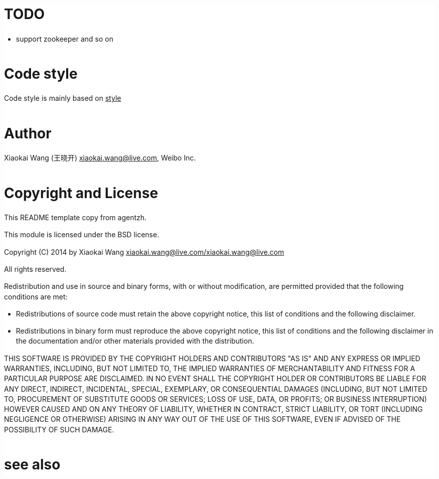 
# TODO

  - support zookeeper and so on


# Code style

Code style is mainly based on
[style](http://tengine.taobao.org/book/appendix_a.html)


# Author

Xiaokai Wang (王晓开) <xiaokai.wang@live.com>, Weibo Inc.


# Copyright and License

This README template copy from agentzh.

This module is licensed under the BSD license.

Copyright (C) 2014 by Xiaokai Wang
<xiaokai.wang@live.com></xiaokai.wang@live.com>

All rights reserved.

Redistribution and use in source and binary forms, with or without
modification, are permitted provided that the following conditions are
met:

  - Redistributions of source code must retain the above copyright
    notice, this list of conditions and the following disclaimer.

  - Redistributions in binary form must reproduce the above copyright
    notice, this list of conditions and the following disclaimer in the
    documentation and/or other materials provided with the distribution.

THIS SOFTWARE IS PROVIDED BY THE COPYRIGHT HOLDERS AND CONTRIBUTORS "AS
IS" AND ANY EXPRESS OR IMPLIED WARRANTIES, INCLUDING, BUT NOT LIMITED
TO, THE IMPLIED WARRANTIES OF MERCHANTABILITY AND FITNESS FOR A
PARTICULAR PURPOSE ARE DISCLAIMED. IN NO EVENT SHALL THE COPYRIGHT
HOLDER OR CONTRIBUTORS BE LIABLE FOR ANY DIRECT, INDIRECT, INCIDENTAL,
SPECIAL, EXEMPLARY, OR CONSEQUENTIAL DAMAGES (INCLUDING, BUT NOT LIMITED
TO, PROCUREMENT OF SUBSTITUTE GOODS OR SERVICES; LOSS OF USE, DATA, OR
PROFITS; OR BUSINESS INTERRUPTION) HOWEVER CAUSED AND ON ANY THEORY OF
LIABILITY, WHETHER IN CONTRACT, STRICT LIABILITY, OR TORT (INCLUDING
NEGLIGENCE OR OTHERWISE) ARISING IN ANY WAY OUT OF THE USE OF THIS
SOFTWARE, EVEN IF ADVISED OF THE POSSIBILITY OF SUCH DAMAGE.


# see also
